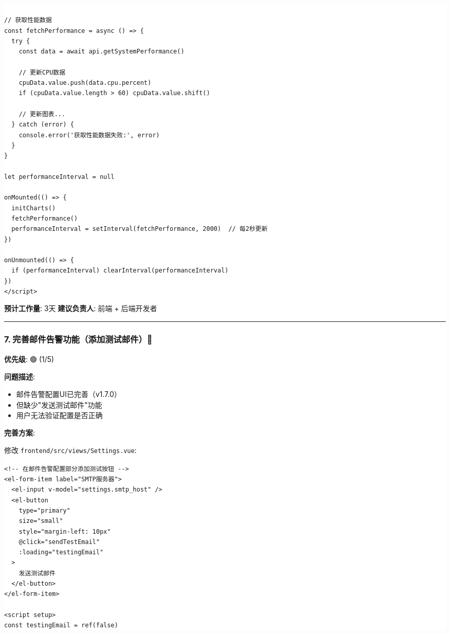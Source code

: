 ```vue

// 获取性能数据
const fetchPerformance = async () => {
  try {
    const data = await api.getSystemPerformance()
    
    // 更新CPU数据
    cpuData.value.push(data.cpu.percent)
    if (cpuData.value.length > 60) cpuData.value.shift()
    
    // 更新图表...
  } catch (error) {
    console.error('获取性能数据失败:', error)
  }
}

let performanceInterval = null

onMounted(() => {
  initCharts()
  fetchPerformance()
  performanceInterval = setInterval(fetchPerformance, 2000)  // 每2秒更新
})

onUnmounted(() => {
  if (performanceInterval) clearInterval(performanceInterval)
})
</script>
```

**预计工作量**: 3天
**建议负责人**: 前端 + 后端开发者

---

### 7. 完善邮件告警功能（添加测试邮件）📧

**优先级**: 🟢 (1/5)

**问题描述**:
- 邮件告警配置UI已完善（v1.7.0）
- 但缺少"发送测试邮件"功能
- 用户无法验证配置是否正确

**完善方案**:

修改 `frontend/src/views/Settings.vue`:

```vue
<!-- 在邮件告警配置部分添加测试按钮 -->
<el-form-item label="SMTP服务器">
  <el-input v-model="settings.smtp_host" />
  <el-button 
    type="primary" 
    size="small" 
    style="margin-left: 10px"
    @click="sendTestEmail"
    :loading="testingEmail"
  >
    发送测试邮件
  </el-button>
</el-form-item>

<script setup>
const testingEmail = ref(false)

```